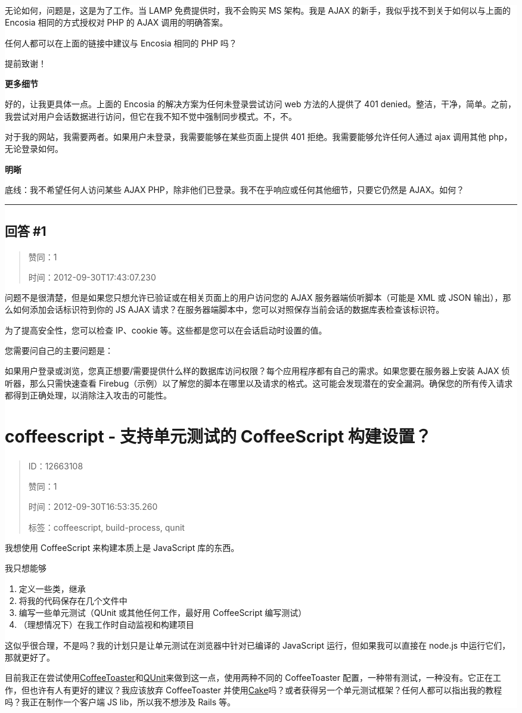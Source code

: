 无论如何，问题是，这是为了工作。当 LAMP 免费提供时，我不会购买 MS 架构。我是 AJAX 的新手，我似乎找不到关于如何以与上面的 Encosia 相同的方式授权对 PHP 的 AJAX 调用的明确答案。

任何人都可以在上面的链接中建议与 Encosia 相同的 PHP 吗？

提前致谢！

**更多细节**

好的，让我更具体一点。上面的 Encosia 的解决方案为任何未登录尝试访问 web 方法的人提供了 401 denied。整洁，干净，简单。之前，我尝试对用户会话数据进行访问，但它在我不知不觉中强制同步模式。不，不。

对于我的网站，我需要两者。如果用户未登录，我需要能够在某些页面上提供 401 拒绝。我需要能够允许任何人通过 ajax 调用其他 php，无论登录如何。

**明晰**

底线：我不希望任何人访问某些 AJAX PHP，除非他们已登录。我不在乎响应或任何其他细节，只要它仍然是 AJAX。如何？

* * *

## 回答 #1

> 赞同：1
> 
> 时间：2012-09-30T17:43:07.230

问题不是很清楚，但是如果您只想允许已验证或在相关页面上的用户访问您的 AJAX 服务器端侦听脚本（可能是 XML 或 JSON 输出），那么如何添加会话标识符到你的 JS AJAX 请求？在服务器端脚本中，您可以对照保存当前会话的数据库表检查该标识符。

为了提高安全性，您可以检查 IP、cookie 等。这些都是您可以在会话启动时设置的值。

您需要问自己的主要问题是：

如果用户登录或浏览，您真正想要/需要提供什么样的数据库访问权限？每个应用程序都有自己的需求。如果您要在服务器上安装 AJAX 侦听器，那么只需快速查看 Firebug（示例）以了解您的脚本在哪里以及请求的格式。这可能会发现潜在的安全漏洞。确保您的所有传入请求都得到正确处理，以消除注入攻击的可能性。

# coffeescript - 支持单元测试的 CoffeeScript 构建设置？

> ID：12663108
> 
> 赞同：1
> 
> 时间：2012-09-30T16:53:35.260
> 
> 标签：coffeescript, build-process, qunit

我想使用 CoffeeScript 来构建本质上是 JavaScript 库的东西。

我只想能够

1.  定义一些类，继承
2.  将我的代码保存在几个文件中
3.  编写一些单元测试（QUnit 或其他任何工作，最好用 CoffeeScript 编写测试）
4.  （理想情况下）在我工作时自动监视和构建项目

这似乎很合理，不是吗？我的计划只是让单元测试在浏览器中针对已编译的 JavaScript 运行，但如果我可以直接在 node.js 中运行它们，那就更好了。

目前我正在尝试使用[CoffeeToaster](https://github.com/serpentem/coffee-toaster)和[QUnit](http://qunitjs.com/)来做到这一点，使用两种不同的 CoffeeToaster 配置，一种带有测试，一种没有。它正在工作，但也许有人有更好的建议？我应该放弃 CoffeeToaster 并使用[Cake](http://coffeescript.org/#cake)吗？或者获得另一个单元测试框架？任何人都可以指出我的教程吗？我正在制作一个客户端 JS lib，所以我不想涉及 Rails 等。
